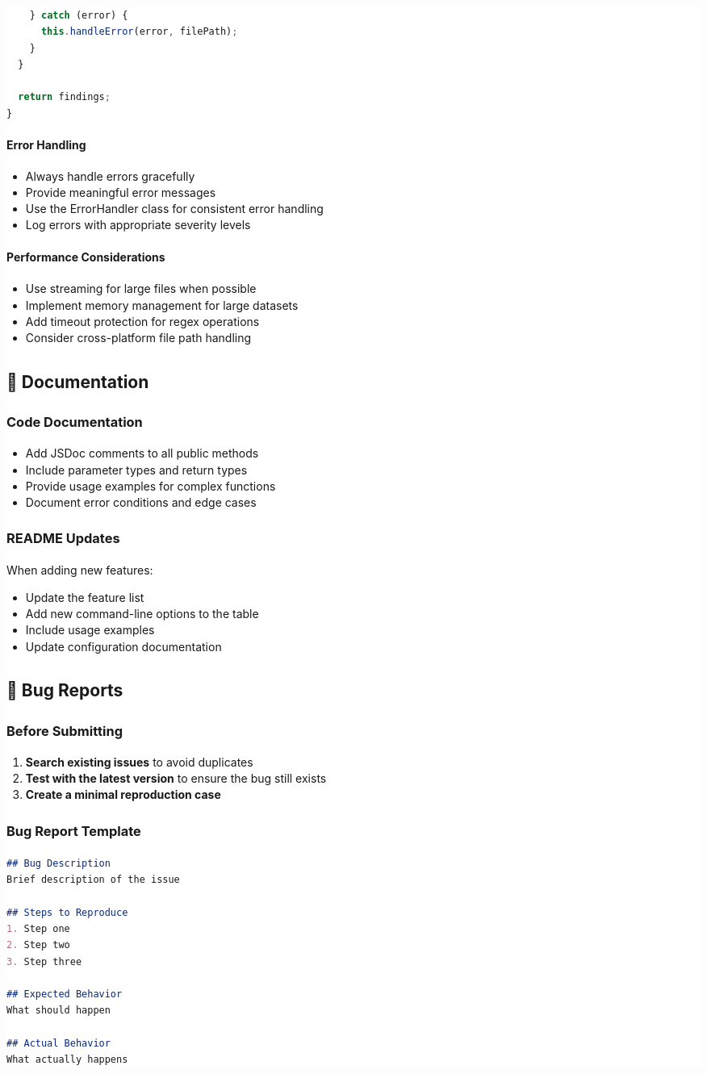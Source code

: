 ```javascript
    } catch (error) {
      this.handleError(error, filePath);
    }
  }
  
  return findings;
}
```

#### Error Handling

- Always handle errors gracefully
- Provide meaningful error messages
- Use the ErrorHandler class for consistent error handling
- Log errors with appropriate severity levels

#### Performance Considerations

- Use streaming for large files when possible
- Implement memory management for large datasets
- Add timeout protection for regex operations
- Consider cross-platform file path handling

## 📝 Documentation

### Code Documentation

- Add JSDoc comments to all public methods
- Include parameter types and return types
- Provide usage examples for complex functions
- Document error conditions and edge cases

### README Updates

When adding new features:
- Update the feature list
- Add new command-line options to the table
- Include usage examples
- Update configuration documentation

## 🐛 Bug Reports

### Before Submitting

1. **Search existing issues** to avoid duplicates
2. **Test with the latest version** to ensure the bug still exists
3. **Create a minimal reproduction case**

### Bug Report Template

```markdown
## Bug Description
Brief description of the issue

## Steps to Reproduce
1. Step one
2. Step two
3. Step three

## Expected Behavior
What should happen

## Actual Behavior
What actually happens
```